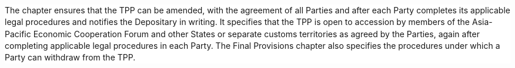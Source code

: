 The chapter ensures that the TPP can be amended, with the agreement of all Parties and
after each Party completes its applicable legal procedures and notifies the Depositary in
writing. It specifies that the TPP is open to accession by members of the Asia-Pacific
Economic Cooperation Forum and other States or separate customs territories as agreed
by the Parties, again after completing applicable legal procedures in each Party. The
Final Provisions chapter also specifies the procedures under which a Party can withdraw
from the TPP.

